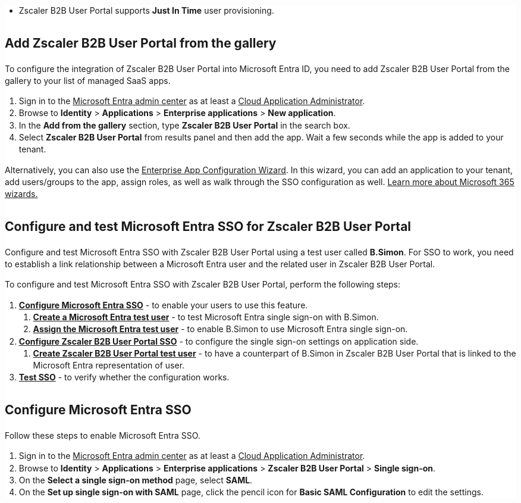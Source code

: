 * Zscaler B2B User Portal supports **Just In Time** user provisioning.

## Add Zscaler B2B User Portal from the gallery

To configure the integration of Zscaler B2B User Portal into Microsoft Entra ID, you need to add Zscaler B2B User Portal from the gallery to your list of managed SaaS apps.

1. Sign in to the [Microsoft Entra admin center](https://entra.microsoft.com) as at least a [Cloud Application Administrator](~/identity/role-based-access-control/permissions-reference.md#cloud-application-administrator).
1. Browse to **Identity** > **Applications** > **Enterprise applications** > **New application**.
1. In the **Add from the gallery** section, type **Zscaler B2B User Portal** in the search box.
1. Select **Zscaler B2B User Portal** from results panel and then add the app. Wait a few seconds while the app is added to your tenant.

 Alternatively, you can also use the [Enterprise App Configuration Wizard](https://portal.office.com/AdminPortal/home?Q=Docs#/azureadappintegration). In this wizard, you can add an application to your tenant, add users/groups to the app, assign roles, as well as walk through the SSO configuration as well. [Learn more about Microsoft 365 wizards.](/microsoft-365/admin/misc/azure-ad-setup-guides)

<a name='configure-and-test-azure-ad-sso-for-zscaler-b2b-user-portal'></a>

## Configure and test Microsoft Entra SSO for Zscaler B2B User Portal

Configure and test Microsoft Entra SSO with Zscaler B2B User Portal using a test user called **B.Simon**. For SSO to work, you need to establish a link relationship between a Microsoft Entra user and the related user in Zscaler B2B User Portal.

To configure and test Microsoft Entra SSO with Zscaler B2B User Portal, perform the following steps:

1. **[Configure Microsoft Entra SSO](#configure-azure-ad-sso)** - to enable your users to use this feature.
    1. **[Create a Microsoft Entra test user](#create-an-azure-ad-test-user)** - to test Microsoft Entra single sign-on with B.Simon.
    1. **[Assign the Microsoft Entra test user](#assign-the-azure-ad-test-user)** - to enable B.Simon to use Microsoft Entra single sign-on.
1. **[Configure Zscaler B2B User Portal SSO](#configure-zscaler-b2b-user-portal-sso)** - to configure the single sign-on settings on application side.
    1. **[Create Zscaler B2B User Portal test user](#create-zscaler-b2b-user-portal-test-user)** - to have a counterpart of B.Simon in Zscaler B2B User Portal that is linked to the Microsoft Entra representation of user.
1. **[Test SSO](#test-sso)** - to verify whether the configuration works.

<a name='configure-azure-ad-sso'></a>

## Configure Microsoft Entra SSO

Follow these steps to enable Microsoft Entra SSO.

1. Sign in to the [Microsoft Entra admin center](https://entra.microsoft.com) as at least a [Cloud Application Administrator](~/identity/role-based-access-control/permissions-reference.md#cloud-application-administrator).
1. Browse to **Identity** > **Applications** > **Enterprise applications** > **Zscaler B2B User Portal** > **Single sign-on**.
1. On the **Select a single sign-on method** page, select **SAML**.
1. On the **Set up single sign-on with SAML** page, click the pencil icon for **Basic SAML Configuration** to edit the settings.
